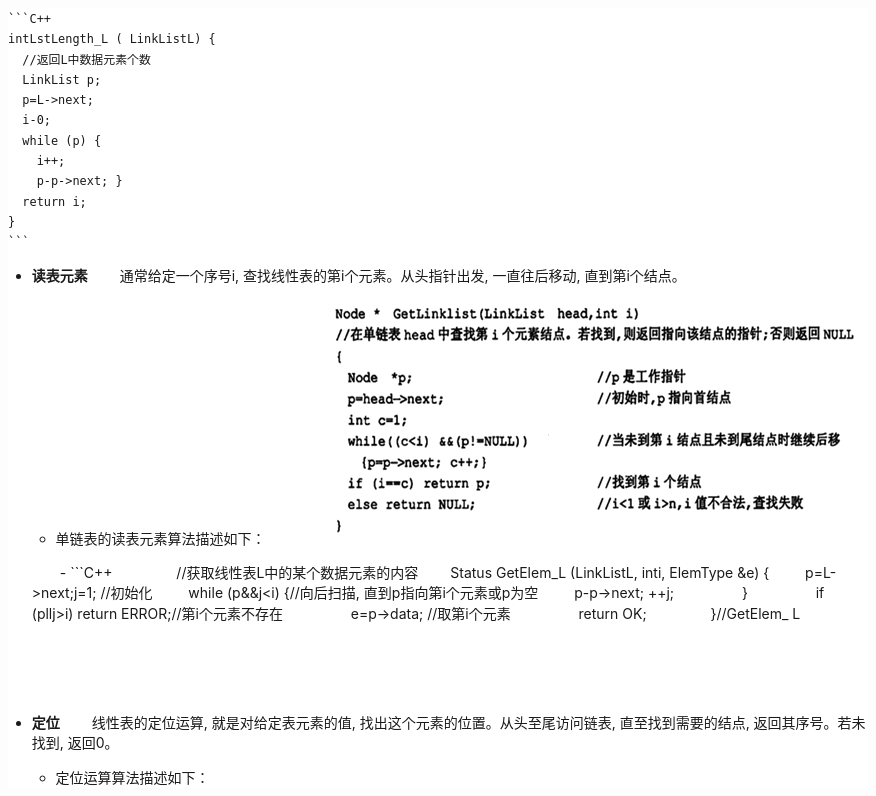     ```C++
    intLstLength_L ( LinkListL) {
      //返回L中数据元素个数
      LinkList p;
      p=L->next;
      i-0;
      while (p) {
        i++;
        p-p->next; }
      return i;
    }
    ```
    
    
  
- **读表元素**
  　　通常给定一个序号i, 查找线性表的第i个元素。从头指针出发, 一直往后移动, 直到第i个结点。

    - 单链表的读表元素算法描述如下：
      　　　　![img](../../../static/img/02142/wpsFF32.tmp.jpg)

    　　- ```C++
    　　  　　//获取线性表L中的某个数据元素的内容
    　　Status GetElem_L (LinkListL, inti, ElemType &e) {
    　　      p=L->next;j=1; //初始化
    　　        while (p&&j<i) {//向后扫描, 直到p指向第i个元素或p为空
    　　      p-p->next; ++j;
    　　  　　                   }
    　　  　　  if (pllj>i) return ERROR;//第i个元素不存在
    　　  　　    e=p->data; //取第i个元素
    　　  　　      return OK;
    　　  　　}//GetElem_ L
    ```
    ```
    
    ```


  　　
- **定位**
  　　线性表的定位运算, 就是对给定表元素的值, 找出这个元素的位置。从头至尾访问链表, 直至找到需要的结点, 返回其序号。若未找到, 返回0。

    - 定位运算算法描述如下：